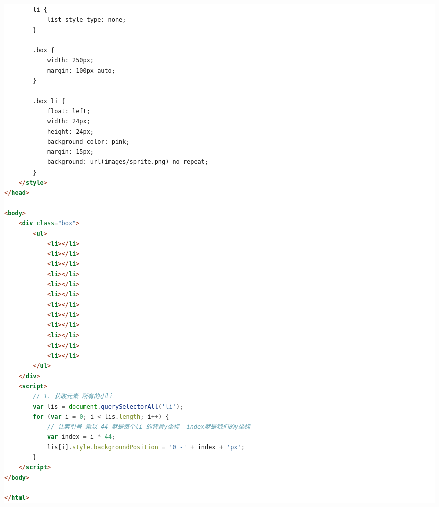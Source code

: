 ```html
        li {
            list-style-type: none;
        }
        
        .box {
            width: 250px;
            margin: 100px auto;
        }
        
        .box li {
            float: left;
            width: 24px;
            height: 24px;
            background-color: pink;
            margin: 15px;
            background: url(images/sprite.png) no-repeat;
        }
    </style>
</head>

<body>
    <div class="box">
        <ul>
            <li></li>
            <li></li>
            <li></li>
            <li></li>
            <li></li>
            <li></li>
            <li></li>
            <li></li>
            <li></li>
            <li></li>
            <li></li>
            <li></li>
        </ul>
    </div>
    <script>
        // 1. 获取元素 所有的小li 
        var lis = document.querySelectorAll('li');
        for (var i = 0; i < lis.length; i++) {
            // 让索引号 乘以 44 就是每个li 的背景y坐标  index就是我们的y坐标
            var index = i * 44;
            lis[i].style.backgroundPosition = '0 -' + index + 'px';
        }
    </script>
</body>

</html>
```
